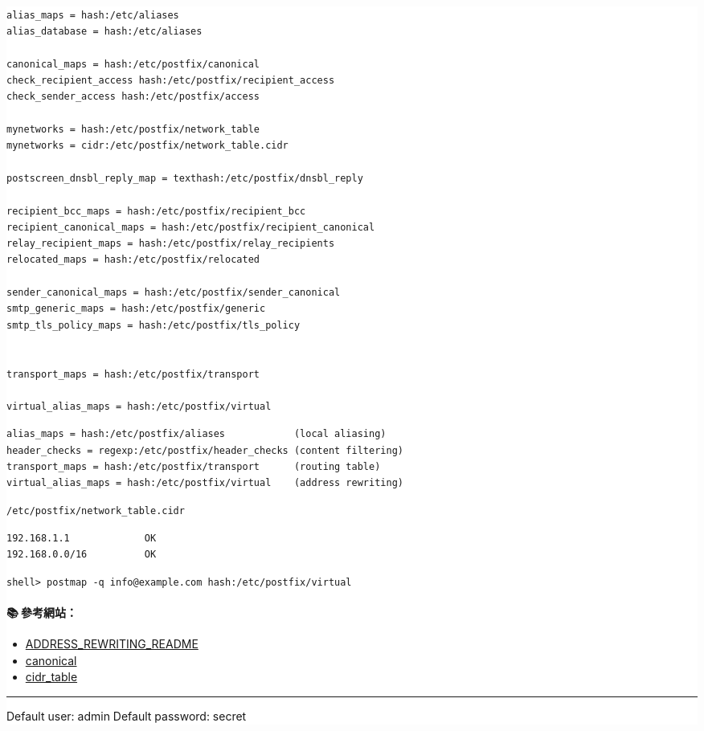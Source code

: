 
```
alias_maps = hash:/etc/aliases
alias_database = hash:/etc/aliases

canonical_maps = hash:/etc/postfix/canonical
check_recipient_access hash:/etc/postfix/recipient_access
check_sender_access hash:/etc/postfix/access

mynetworks = hash:/etc/postfix/network_table
mynetworks = cidr:/etc/postfix/network_table.cidr

postscreen_dnsbl_reply_map = texthash:/etc/postfix/dnsbl_reply

recipient_bcc_maps = hash:/etc/postfix/recipient_bcc
recipient_canonical_maps = hash:/etc/postfix/recipient_canonical
relay_recipient_maps = hash:/etc/postfix/relay_recipients
relocated_maps = hash:/etc/postfix/relocated

sender_canonical_maps = hash:/etc/postfix/sender_canonical
smtp_generic_maps = hash:/etc/postfix/generic
smtp_tls_policy_maps = hash:/etc/postfix/tls_policy


transport_maps = hash:/etc/postfix/transport

virtual_alias_maps = hash:/etc/postfix/virtual
```

```
alias_maps = hash:/etc/postfix/aliases            (local aliasing)
header_checks = regexp:/etc/postfix/header_checks (content filtering)
transport_maps = hash:/etc/postfix/transport      (routing table)
virtual_alias_maps = hash:/etc/postfix/virtual    (address rewriting)
```


`/etc/postfix/network_table.cidr`
```
192.168.1.1             OK
192.168.0.0/16          OK
```

```console
shell> postmap -q info@example.com hash:/etc/postfix/virtual
```

#### :books: 參考網站：
- [ADDRESS_REWRITING_README](http://www.postfix.org/ADDRESS_REWRITING_README.html)
- [canonical](http://www.postfix.org/canonical.5.html)
- [cidr_table](http://www.postfix.org/cidr_table.5.html)

---

Default user:	admin
Default password: 	secret
